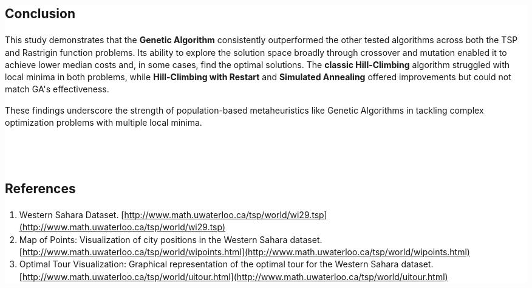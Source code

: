 ## Conclusion

This study demonstrates that the **Genetic Algorithm** consistently outperformed the other tested algorithms across both the TSP and Rastrigin function problems. Its ability to explore the solution space broadly through crossover and mutation enabled it to achieve lower median costs and, in some cases, find the optimal solutions. The **classic Hill-Climbing** algorithm struggled with local minima in both problems, while **Hill-Climbing with Restart** and **Simulated Annealing** offered improvements but could not match GA's effectiveness.

These findings underscore the strength of population-based metaheuristics like Genetic Algorithms in tackling complex optimization problems with multiple local minima.

<br><br>

## References

1. Western Sahara Dataset. [http://www.math.uwaterloo.ca/tsp/world/wi29.tsp](http://www.math.uwaterloo.ca/tsp/world/wi29.tsp)
2. Map of Points: Visualization of city positions in the Western Sahara dataset. [http://www.math.uwaterloo.ca/tsp/world/wipoints.html](http://www.math.uwaterloo.ca/tsp/world/wipoints.html)
3. Optimal Tour Visualization: Graphical representation of the optimal tour for the Western Sahara dataset. [http://www.math.uwaterloo.ca/tsp/world/uitour.html](http://www.math.uwaterloo.ca/tsp/world/uitour.html)
